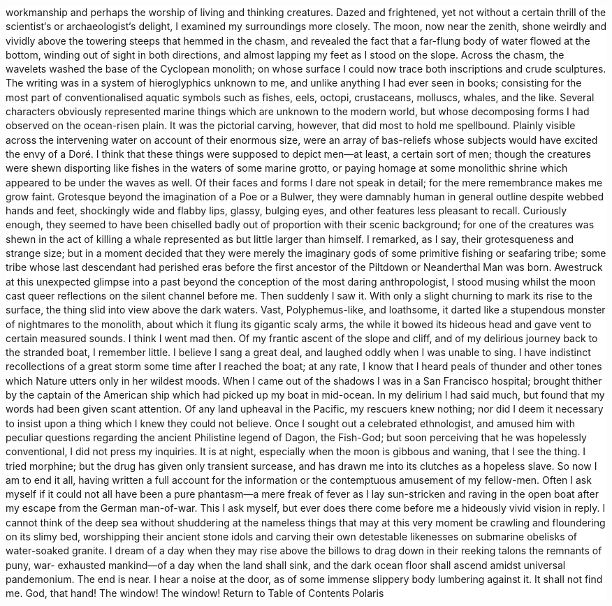 workmanship and perhaps the worship of living and thinking creatures.
Dazed and frightened, yet not without a certain thrill of the scientist‘s or archaeologist‘s
delight, I examined my surroundings more closely. The moon, now near the zenith, shone
weirdly and vividly above the towering steeps that hemmed in the chasm, and revealed the
fact that a far-flung body of water flowed at the bottom, winding out of sight in both directions,
and almost lapping my feet as I stood on the slope. Across the chasm, the wavelets washed
the base of the Cyclopean monolith; on whose surface I could now trace both inscriptions and
crude sculptures. The writing was in a system of hieroglyphics unknown to me, and unlike
anything I had ever seen in books; consisting for the most part of conventionalised aquatic
symbols such as fishes, eels, octopi, crustaceans, molluscs, whales, and the like. Several
characters obviously represented marine things which are unknown to the modern world, but
whose decomposing forms I had observed on the ocean-risen plain.
It was the pictorial carving, however, that did most to hold me spellbound. Plainly visible
across the intervening water on account of their enormous size, were an array of bas-reliefs
whose subjects would have excited the envy of a Doré. I think that these things were
supposed to depict men—at least, a certain sort of men; though the creatures were shewn
disporting like fishes in the waters of some marine grotto, or paying homage at some
monolithic shrine which appeared to be under the waves as well. Of their faces and forms I
dare not speak in detail; for the mere remembrance makes me grow faint. Grotesque beyond
the imagination of a Poe or a Bulwer, they were damnably human in general outline despite
webbed hands and feet, shockingly wide and flabby lips, glassy, bulging eyes, and other
features less pleasant to recall. Curiously enough, they seemed to have been chiselled badly
out of proportion with their scenic background; for one of the creatures was shewn in the act
of killing a whale represented as but little larger than himself. I remarked, as I say, their
grotesqueness and strange size; but in a moment decided that they were merely the
imaginary gods of some primitive fishing or seafaring tribe; some tribe whose last descendant
had perished eras before the first ancestor of the Piltdown or Neanderthal Man was born.
Awestruck at this unexpected glimpse into a past beyond the conception of the most daring
anthropologist, I stood musing whilst the moon cast queer reflections on the silent channel
before me.
Then suddenly I saw it. With only a slight churning to mark its rise to the surface, the thing slid
into view above the dark waters. Vast, Polyphemus-like, and loathsome, it darted like a
stupendous monster of nightmares to the monolith, about which it flung its gigantic scaly
arms, the while it bowed its hideous head and gave vent to certain measured sounds. I think I
went mad then.
Of my frantic ascent of the slope and cliff, and of my delirious journey back to the stranded
boat, I remember little. I believe I sang a great deal, and laughed oddly when I was unable to
sing. I have indistinct recollections of a great storm some time after I reached the boat; at any
rate, I know that I heard peals of thunder and other tones which Nature utters only in her
wildest moods.
When I came out of the shadows I was in a San Francisco hospital; brought thither by the
captain of the American ship which had picked up my boat in mid-ocean. In my delirium I had
said much, but found that my words had been given scant attention. Of any land upheaval in
the Pacific, my rescuers knew nothing; nor did I deem it necessary to insist upon a thing
which I knew they could not believe. Once I sought out a celebrated ethnologist, and amused
him with peculiar questions regarding the ancient Philistine legend of Dagon, the Fish-God;
but soon perceiving that he was hopelessly conventional, I did not press my inquiries.
It is at night, especially when the moon is gibbous and waning, that I see the thing. I tried
morphine; but the drug has given only transient surcease, and has drawn me into its clutches
as a hopeless slave. So now I am to end it all, having written a full account for the information
or the contemptuous amusement of my fellow-men. Often I ask myself if it could not all have
been a pure phantasm—a mere freak of fever as I lay sun-stricken and raving in the open
boat after my escape from the German man-of-war. This I ask myself, but ever does there
come before me a hideously vivid vision in reply. I cannot think of the deep sea without
shuddering at the nameless things that may at this very moment be crawling and floundering
on its slimy bed, worshipping their ancient stone idols and carving their own detestable
likenesses on submarine obelisks of water-soaked granite. I dream of a day when they may
rise above the billows to drag down in their reeking talons the remnants of puny, war-
exhausted mankind—of a day when the land shall sink, and the dark ocean floor shall ascend
amidst universal pandemonium.
The end is near. I hear a noise at the door, as of some immense slippery body lumbering
against it. It shall not find me. God, that hand! The window! The window!
Return to Table of Contents
Polaris